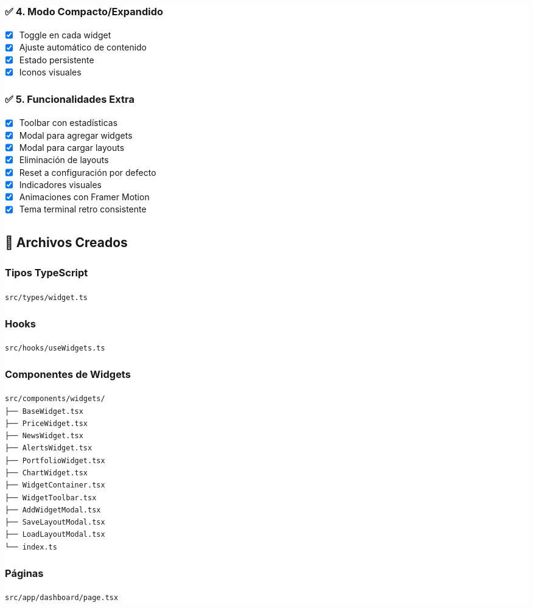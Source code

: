 ### ✅ 4. Modo Compacto/Expandido
- [x] Toggle en cada widget
- [x] Ajuste automático de contenido
- [x] Estado persistente
- [x] Iconos visuales

### ✅ 5. Funcionalidades Extra
- [x] Toolbar con estadísticas
- [x] Modal para agregar widgets
- [x] Modal para cargar layouts
- [x] Eliminación de layouts
- [x] Reset a configuración por defecto
- [x] Indicadores visuales
- [x] Animaciones con Framer Motion
- [x] Tema terminal retro consistente

## 📁 Archivos Creados

### Tipos TypeScript
```
src/types/widget.ts
```

### Hooks
```
src/hooks/useWidgets.ts
```

### Componentes de Widgets
```
src/components/widgets/
├── BaseWidget.tsx
├── PriceWidget.tsx
├── NewsWidget.tsx
├── AlertsWidget.tsx
├── PortfolioWidget.tsx
├── ChartWidget.tsx
├── WidgetContainer.tsx
├── WidgetToolbar.tsx
├── AddWidgetModal.tsx
├── SaveLayoutModal.tsx
├── LoadLayoutModal.tsx
└── index.ts
```

### Páginas
```
src/app/dashboard/page.tsx
```
